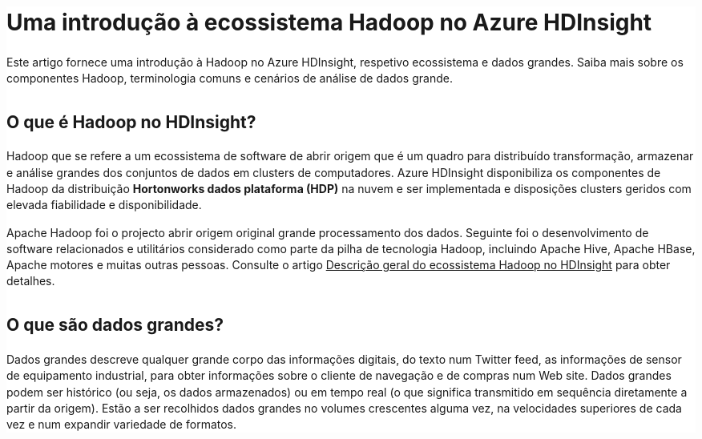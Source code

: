  <properties
    pageTitle="Introdução ao Hadoop - o que é Hadoop no HDInsight? | Microsoft Azure"
    description="Obter uma introdução à Hadoop, processamento de dados de grande distribuído e análise e os componentes do ecossistema Hadoop na nuvem no HDInsight."
    keywords="Introdução ao hadoop, o que é hadoop, pilha de tecnologia de hadoop, hadoop ecossistema uma análise de dados grande"
    services="hdinsight"
    documentationCenter=""
    authors="cjgronlund"
    manager="jhubbard"
    editor="cgronlun"/>

<tags
   ms.service="hdinsight"
   ms.devlang="na"
   ms.topic="get-started-article"
   ms.tgt_pltfrm="na"
   ms.workload="big-data"
   ms.date="10/21/2016"
   ms.author="cgronlun"/>


# <a name="an-introduction-to-the-hadoop-ecosystem-on-azure-hdinsight"></a>Uma introdução à ecossistema Hadoop no Azure HDInsight

 Este artigo fornece uma introdução à Hadoop no Azure HDInsight, respetivo ecossistema e dados grandes. Saiba mais sobre os componentes Hadoop, terminologia comuns e cenários de análise de dados grande.

## <a name="what-is-hadoop-on-hdinsight"></a>O que é Hadoop no HDInsight?

Hadoop que se refere a um ecossistema de software de abrir origem que é um quadro para distribuído transformação, armazenar e análise grandes dos conjuntos de dados em clusters de computadores. Azure HDInsight disponibiliza os componentes de Hadoop da distribuição **Hortonworks dados plataforma (HDP)** na nuvem e ser implementada e disposições clusters geridos com elevada fiabilidade e disponibilidade.  

Apache Hadoop foi o projecto abrir origem original grande processamento dos dados. Seguinte foi o desenvolvimento de software relacionados e utilitários considerado como parte da pilha de tecnologia Hadoop, incluindo Apache Hive, Apache HBase, Apache motores e muitas outras pessoas. Consulte o artigo [Descrição geral do ecossistema Hadoop no HDInsight](#overview) para obter detalhes.

## <a name="what-is-big-data"></a>O que são dados grandes?

Dados grandes descreve qualquer grande corpo das informações digitais, do texto num Twitter feed, as informações de sensor de equipamento industrial, para obter informações sobre o cliente de navegação e de compras num Web site. Dados grandes podem ser histórico (ou seja, os dados armazenados) ou em tempo real (o que significa transmitido em sequência diretamente a partir da origem). Estão a ser recolhidos dados grandes no volumes crescentes alguma vez, na velocidades superiores de cada vez e num expandir variedade de formatos.
